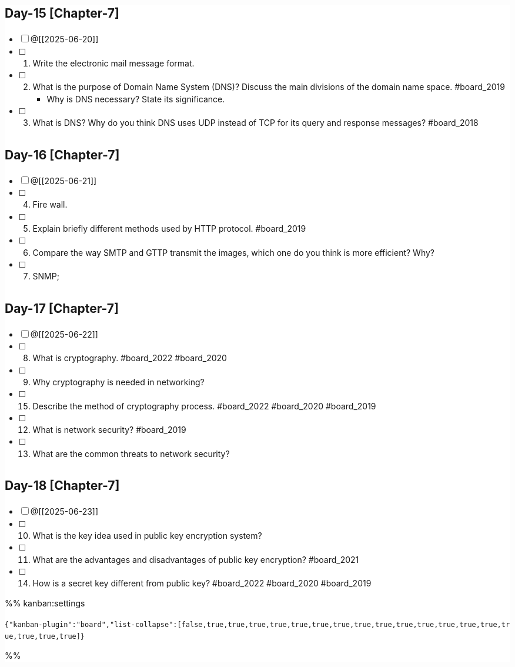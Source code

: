 
## Day-15 [Chapter-7]

- [ ] @[[2025-06-20]]
- [ ] 1. Write the electronic mail message format.
- [ ] 2. What is the purpose of Domain Name System (DNS)? Discuss the main divisions of the domain name space. #board_2019 
		- Why is DNS necessary? State its significance.
- [ ] 3. What is DNS? Why do you think DNS uses UDP instead of TCP for its query and response messages? #board_2018


## Day-16 [Chapter-7]

- [ ] @[[2025-06-21]]
- [ ] 4. Fire wall.
- [ ] 5. Explain briefly different methods used by HTTP protocol. #board_2019
- [ ] 6. Compare the way SMTP and GTTP transmit the images, which one do you think is more efficient? Why?
- [ ] 7. SNMP;


## Day-17 [Chapter-7]

- [ ] @[[2025-06-22]]
- [ ] 8. What is cryptography. #board_2022 #board_2020
- [ ] 9. Why cryptography is needed in networking?
- [ ] 15. Describe the method of cryptography process. #board_2022 #board_2020 #board_2019
- [ ] 12. What is network security? #board_2019
- [ ] 13. What are the common threats to network security?


## Day-18 [Chapter-7]

- [ ] @[[2025-06-23]]
- [ ] 10. What is the key idea used in public key encryption system?
- [ ] 11. What are the advantages and disadvantages of public key encryption? #board_2021
- [ ] 14. How is a secret key different from public key? #board_2022 #board_2020 #board_2019




%% kanban:settings
```
{"kanban-plugin":"board","list-collapse":[false,true,true,true,true,true,true,true,true,true,true,true,true,true,true,true,true,true,true]}
```
%%